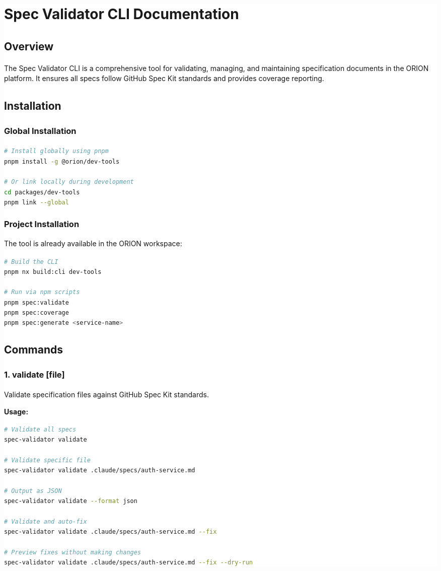 # Spec Validator CLI Documentation

## Overview

The Spec Validator CLI is a comprehensive tool for validating, managing, and maintaining specification documents in the ORION platform. It ensures all specs follow GitHub Spec Kit standards and provides coverage reporting.

## Installation

### Global Installation

```bash
# Install globally using pnpm
pnpm install -g @orion/dev-tools

# Or link locally during development
cd packages/dev-tools
pnpm link --global
```

### Project Installation

The tool is already available in the ORION workspace:

```bash
# Build the CLI
pnpm nx build:cli dev-tools

# Run via npm scripts
pnpm spec:validate
pnpm spec:coverage
pnpm spec:generate <service-name>
```

## Commands

### 1. validate [file]

Validate specification files against GitHub Spec Kit standards.

**Usage:**
```bash
# Validate all specs
spec-validator validate

# Validate specific file
spec-validator validate .claude/specs/auth-service.md

# Output as JSON
spec-validator validate --format json

# Validate and auto-fix
spec-validator validate .claude/specs/auth-service.md --fix

# Preview fixes without making changes
spec-validator validate .claude/specs/auth-service.md --fix --dry-run
```
